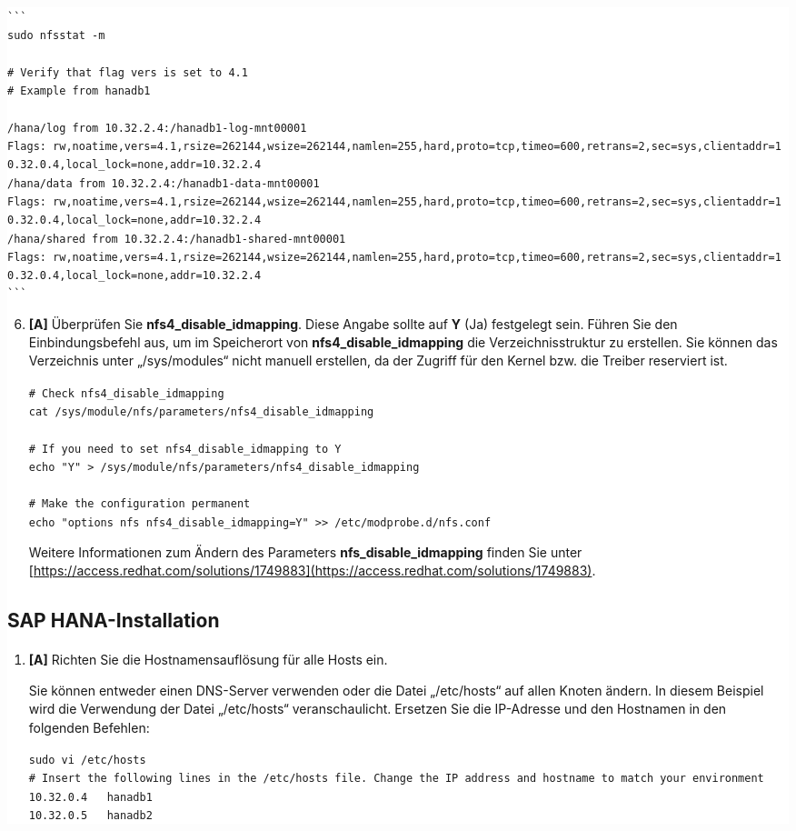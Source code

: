     ```
    sudo nfsstat -m
    
    # Verify that flag vers is set to 4.1 
    # Example from hanadb1
    
    /hana/log from 10.32.2.4:/hanadb1-log-mnt00001
    Flags: rw,noatime,vers=4.1,rsize=262144,wsize=262144,namlen=255,hard,proto=tcp,timeo=600,retrans=2,sec=sys,clientaddr=10.32.0.4,local_lock=none,addr=10.32.2.4
    /hana/data from 10.32.2.4:/hanadb1-data-mnt00001
    Flags: rw,noatime,vers=4.1,rsize=262144,wsize=262144,namlen=255,hard,proto=tcp,timeo=600,retrans=2,sec=sys,clientaddr=10.32.0.4,local_lock=none,addr=10.32.2.4
    /hana/shared from 10.32.2.4:/hanadb1-shared-mnt00001
    Flags: rw,noatime,vers=4.1,rsize=262144,wsize=262144,namlen=255,hard,proto=tcp,timeo=600,retrans=2,sec=sys,clientaddr=10.32.0.4,local_lock=none,addr=10.32.2.4
    ```

6. **[A]** Überprüfen Sie **nfs4_disable_idmapping**. Diese Angabe sollte auf **Y** (Ja) festgelegt sein. Führen Sie den Einbindungsbefehl aus, um im Speicherort von **nfs4_disable_idmapping** die Verzeichnisstruktur zu erstellen. Sie können das Verzeichnis unter „/sys/modules“ nicht manuell erstellen, da der Zugriff für den Kernel bzw. die Treiber reserviert ist.

    ```
    # Check nfs4_disable_idmapping 
    cat /sys/module/nfs/parameters/nfs4_disable_idmapping
    
    # If you need to set nfs4_disable_idmapping to Y
    echo "Y" > /sys/module/nfs/parameters/nfs4_disable_idmapping
    
    # Make the configuration permanent
    echo "options nfs nfs4_disable_idmapping=Y" >> /etc/modprobe.d/nfs.conf
    ```

   Weitere Informationen zum Ändern des Parameters **nfs_disable_idmapping** finden Sie unter [https://access.redhat.com/solutions/1749883](https://access.redhat.com/solutions/1749883). 


## <a name="sap-hana-installation"></a>SAP HANA-Installation

1. **[A]** Richten Sie die Hostnamensauflösung für alle Hosts ein.

   Sie können entweder einen DNS-Server verwenden oder die Datei „/etc/hosts“ auf allen Knoten ändern. In diesem Beispiel wird die Verwendung der Datei „/etc/hosts“ veranschaulicht. Ersetzen Sie die IP-Adresse und den Hostnamen in den folgenden Befehlen:

   ```
   sudo vi /etc/hosts
   # Insert the following lines in the /etc/hosts file. Change the IP address and hostname to match your environment  
   10.32.0.4   hanadb1
   10.32.0.5   hanadb2
   ```
